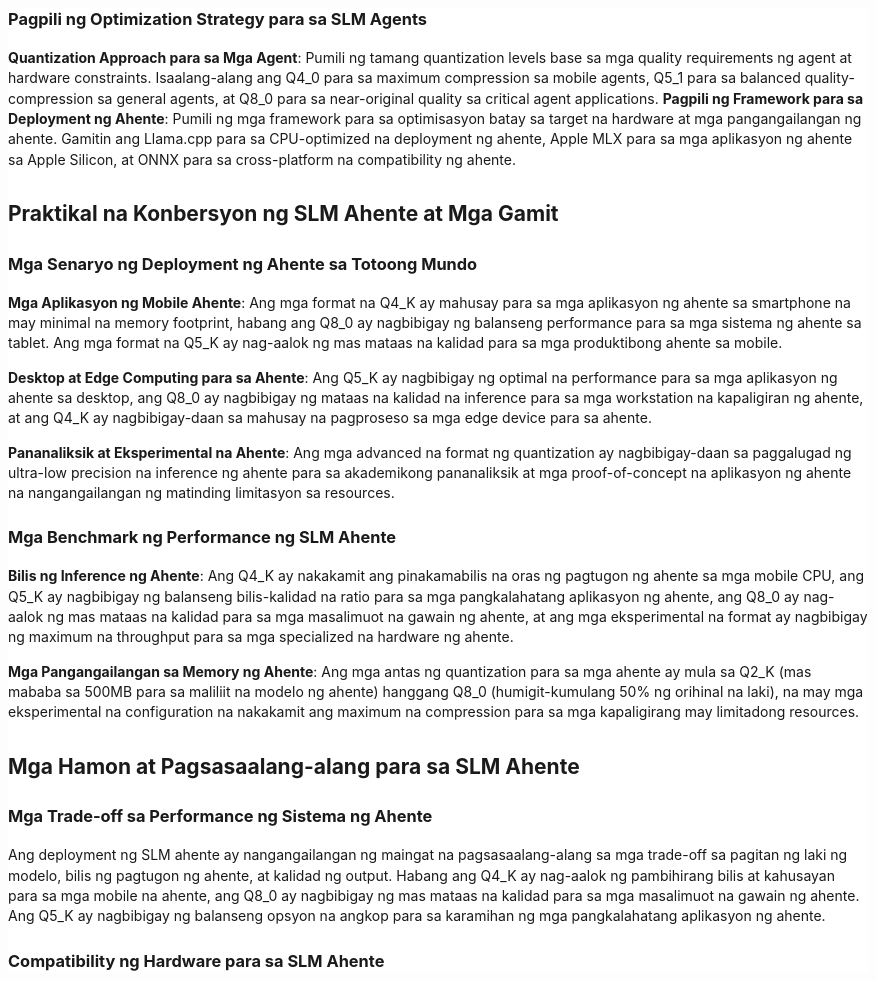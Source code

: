 ### Pagpili ng Optimization Strategy para sa SLM Agents

**Quantization Approach para sa Mga Agent**: Pumili ng tamang quantization levels base sa mga quality requirements ng agent at hardware constraints. Isaalang-alang ang Q4_0 para sa maximum compression sa mobile agents, Q5_1 para sa balanced quality-compression sa general agents, at Q8_0 para sa near-original quality sa critical agent applications.
**Pagpili ng Framework para sa Deployment ng Ahente**: Pumili ng mga framework para sa optimisasyon batay sa target na hardware at mga pangangailangan ng ahente. Gamitin ang Llama.cpp para sa CPU-optimized na deployment ng ahente, Apple MLX para sa mga aplikasyon ng ahente sa Apple Silicon, at ONNX para sa cross-platform na compatibility ng ahente.

## Praktikal na Konbersyon ng SLM Ahente at Mga Gamit

### Mga Senaryo ng Deployment ng Ahente sa Totoong Mundo

**Mga Aplikasyon ng Mobile Ahente**: Ang mga format na Q4_K ay mahusay para sa mga aplikasyon ng ahente sa smartphone na may minimal na memory footprint, habang ang Q8_0 ay nagbibigay ng balanseng performance para sa mga sistema ng ahente sa tablet. Ang mga format na Q5_K ay nag-aalok ng mas mataas na kalidad para sa mga produktibong ahente sa mobile.

**Desktop at Edge Computing para sa Ahente**: Ang Q5_K ay nagbibigay ng optimal na performance para sa mga aplikasyon ng ahente sa desktop, ang Q8_0 ay nagbibigay ng mataas na kalidad na inference para sa mga workstation na kapaligiran ng ahente, at ang Q4_K ay nagbibigay-daan sa mahusay na pagproseso sa mga edge device para sa ahente.

**Pananaliksik at Eksperimental na Ahente**: Ang mga advanced na format ng quantization ay nagbibigay-daan sa paggalugad ng ultra-low precision na inference ng ahente para sa akademikong pananaliksik at mga proof-of-concept na aplikasyon ng ahente na nangangailangan ng matinding limitasyon sa resources.

### Mga Benchmark ng Performance ng SLM Ahente

**Bilis ng Inference ng Ahente**: Ang Q4_K ay nakakamit ang pinakamabilis na oras ng pagtugon ng ahente sa mga mobile CPU, ang Q5_K ay nagbibigay ng balanseng bilis-kalidad na ratio para sa mga pangkalahatang aplikasyon ng ahente, ang Q8_0 ay nag-aalok ng mas mataas na kalidad para sa mga masalimuot na gawain ng ahente, at ang mga eksperimental na format ay nagbibigay ng maximum na throughput para sa mga specialized na hardware ng ahente.

**Mga Pangangailangan sa Memory ng Ahente**: Ang mga antas ng quantization para sa mga ahente ay mula sa Q2_K (mas mababa sa 500MB para sa maliliit na modelo ng ahente) hanggang Q8_0 (humigit-kumulang 50% ng orihinal na laki), na may mga eksperimental na configuration na nakakamit ang maximum na compression para sa mga kapaligirang may limitadong resources.

## Mga Hamon at Pagsasaalang-alang para sa SLM Ahente

### Mga Trade-off sa Performance ng Sistema ng Ahente

Ang deployment ng SLM ahente ay nangangailangan ng maingat na pagsasaalang-alang sa mga trade-off sa pagitan ng laki ng modelo, bilis ng pagtugon ng ahente, at kalidad ng output. Habang ang Q4_K ay nag-aalok ng pambihirang bilis at kahusayan para sa mga mobile na ahente, ang Q8_0 ay nagbibigay ng mas mataas na kalidad para sa mga masalimuot na gawain ng ahente. Ang Q5_K ay nagbibigay ng balanseng opsyon na angkop para sa karamihan ng mga pangkalahatang aplikasyon ng ahente.

### Compatibility ng Hardware para sa SLM Ahente

